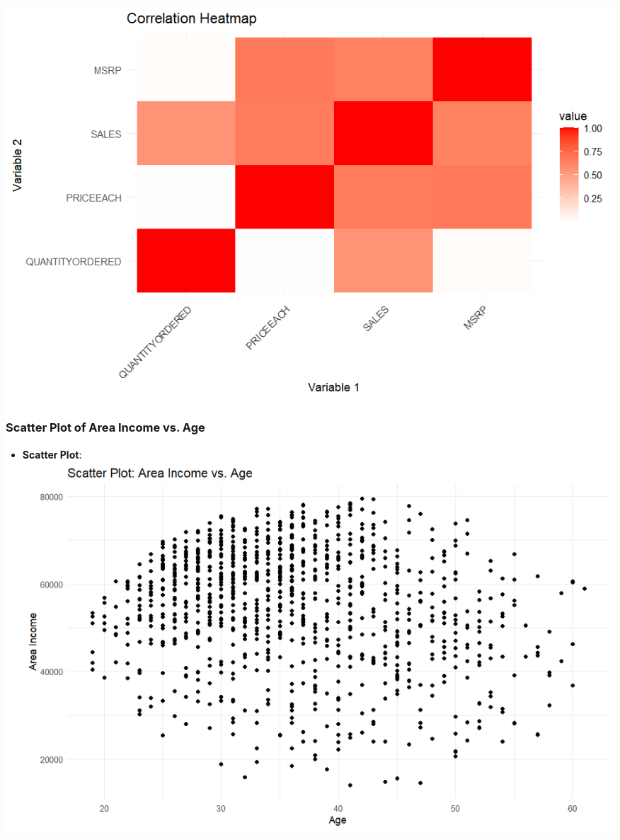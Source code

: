   ![Correlation Heatmap](images/correlation_heatmap.png)

### Scatter Plot of Area Income vs. Age
- **Scatter Plot**: 
  ![Scatter Plot Income vs. Age](images/scatter_plot_income_age.png)
